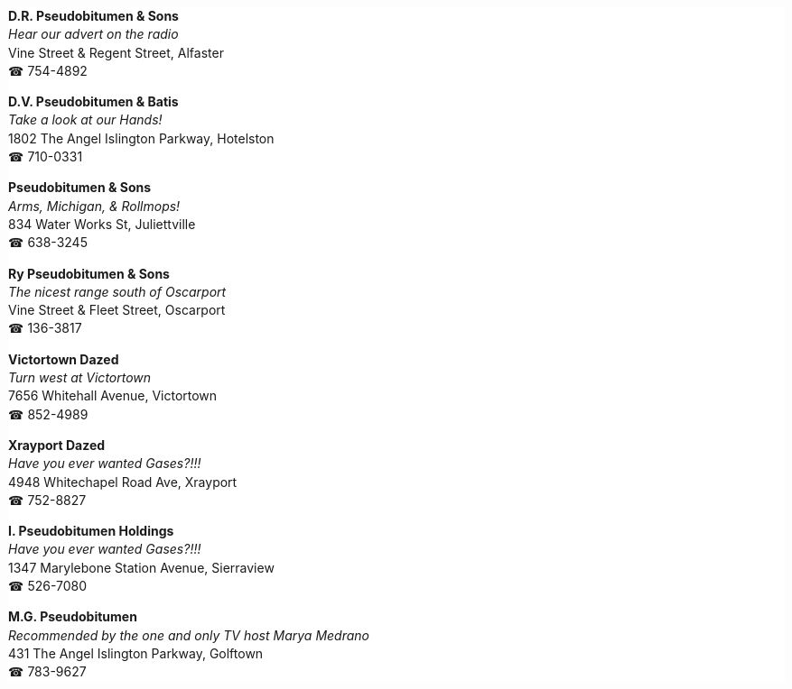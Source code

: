 **D.R. Pseudobitumen & Sons**  
_Hear our advert on the radio_  
Vine Street & Regent Street, Alfaster  
☎ 754-4892

**D.V. Pseudobitumen & Batis**  
_Take a look at our Hands!_  
1802 The Angel Islington Parkway, Hotelston  
☎ 710-0331

**Pseudobitumen & Sons**  
_Arms, Michigan, & Rollmops!_  
834 Water Works St, Juliettville  
☎ 638-3245

**Ry Pseudobitumen & Sons**  
_The nicest range south of Oscarport_  
Vine Street & Fleet Street, Oscarport  
☎ 136-3817

**Victortown Dazed**  
_Turn west at Victortown_  
7656 Whitehall Avenue, Victortown  
☎ 852-4989

**Xrayport Dazed**  
_Have you ever wanted Gases?!!!_  
4948 Whitechapel Road Ave, Xrayport  
☎ 752-8827

**I. Pseudobitumen Holdings**  
_Have you ever wanted Gases?!!!_  
1347 Marylebone Station Avenue, Sierraview  
☎ 526-7080

**M.G. Pseudobitumen**  
_Recommended by the one and only TV host Marya Medrano_  
431 The Angel Islington Parkway, Golftown  
☎ 783-9627

